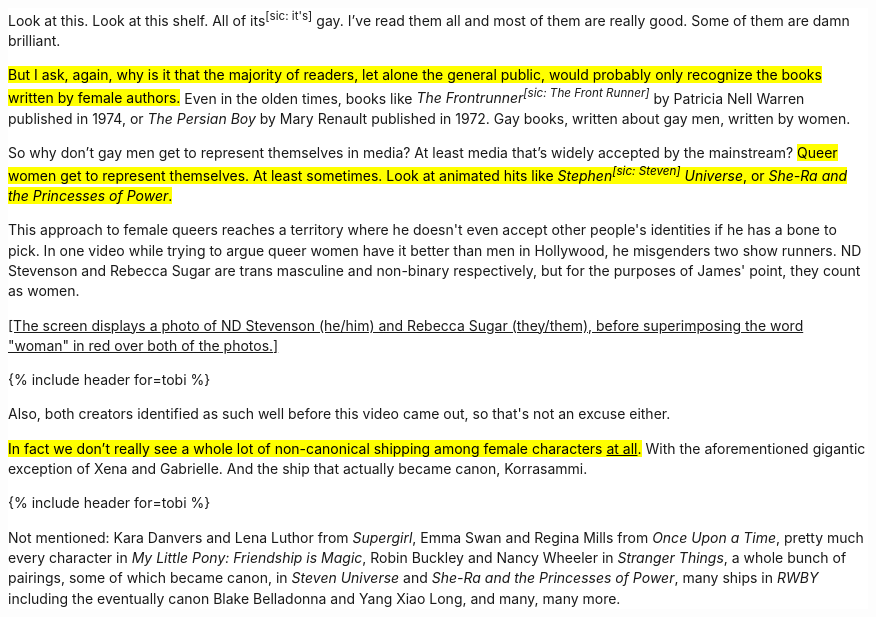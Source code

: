 Look at this. Look at this shelf. All of its<sup class="add">[sic: it's]</sup> gay. I’ve read them all and most of them are really good. Some of them are damn brilliant.

<mark yikes>But I ask, again, why is it that the majority of readers, let alone the general public, would probably only recognize the books written by female authors.</mark> Even in the olden times, books like *The Frontrunner<sup class="add">[sic: The Front Runner]</sup>* by Patricia Nell Warren published in 1974, or *The Persian Boy* by Mary Renault published in 1972. Gay books, written about gay men, written by women. 

</james>
<from></from>
</compare>

<compare>
<james span=2 {% include timecode %} id="rebecca_sugar">

So why don’t gay men get to represent themselves in media? At least media that’s widely accepted by the mainstream? <mark fc=false>Queer women get to represent themselves. At least sometimes. Look at animated hits like *Stephen<sup class="add">[sic: Steven]</sup> Universe*, or *She-Ra and the Princesses of Power*.</mark>

</james>
<comment id="nd_stevenson" {% include commenter video=hbomb at="2h45m16s" %}>

This approach to female queers reaches a territory where he doesn't even accept other people's identities if he has a bone to pick. In one video while trying to argue queer women have it better than men in Hollywood, he misgenders two show runners. <span stat:id="y-misgendering">ND Stevenson</span> and <span stat:id="y-misgendering">Rebecca Sugar</span> are trans masculine and non-binary respectively, but for the purposes of James' point, they count as women.

<u>[The screen displays a photo of ND Stevenson (he/him) and Rebecca Sugar (they/them), before superimposing the word "woman" in red over both of the photos.]</u>

</comment>
<comment>
{% include header for=tobi %}

Also, both creators identified as such well before this video came out, so that's not an excuse either.

</comment>
</compare>

<compare>
<james {% include timecode %}>

<mark fc=false>In fact we don’t really see a whole lot of non-canonical shipping among female characters <ins>at all</ins>.</mark> With the aforementioned gigantic exception of Xena and Gabrielle. And the ship that actually became canon, Korrasammi. <mark yikes></mark>

</james>
<comment id="lesbian_ships">
{% include header for=tobi %}

Not mentioned: Kara Danvers and Lena Luthor from *Supergirl*, Emma Swan and Regina Mills from *Once Upon a Time*, pretty much every character in *My Little Pony: Friendship is Magic*, Robin Buckley and Nancy Wheeler in *Stranger Things*, a whole bunch of pairings, some of which became canon, in *Steven Universe* and *She-Ra and the Princesses of Power*, many ships in *RWBY* including the eventually canon Blake Belladonna and Yang Xiao Long, and many, many more.
